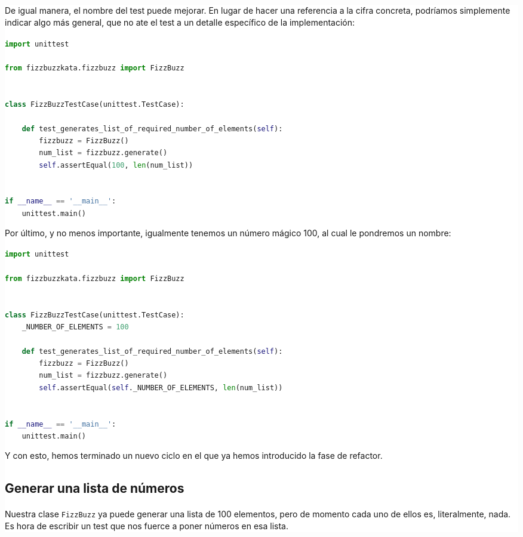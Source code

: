 De igual manera, el nombre del test puede mejorar. En lugar de hacer una referencia a la cifra concreta, podríamos simplemente indicar algo más general, que no ate el test a un detalle específico de la implementación:


```python
import unittest

from fizzbuzzkata.fizzbuzz import FizzBuzz


class FizzBuzzTestCase(unittest.TestCase):

    def test_generates_list_of_required_number_of_elements(self):
        fizzbuzz = FizzBuzz()
        num_list = fizzbuzz.generate()
        self.assertEqual(100, len(num_list))


if __name__ == '__main__':
    unittest.main()
```

Por último, y no menos importante, igualmente tenemos un número mágico 100, al cual le pondremos un nombre:

```python
import unittest

from fizzbuzzkata.fizzbuzz import FizzBuzz


class FizzBuzzTestCase(unittest.TestCase):
    _NUMBER_OF_ELEMENTS = 100

    def test_generates_list_of_required_number_of_elements(self):
        fizzbuzz = FizzBuzz()
        num_list = fizzbuzz.generate()
        self.assertEqual(self._NUMBER_OF_ELEMENTS, len(num_list))


if __name__ == '__main__':
    unittest.main()

```

Y con esto, hemos terminado un nuevo ciclo en el que ya hemos introducido la fase de refactor.

## Generar una lista de números

Nuestra clase `FizzBuzz` ya puede generar una lista de 100 elementos, pero de momento cada uno de ellos es, literalmente, nada. Es hora de escribir un test que nos fuerce a poner números en esa lista.
